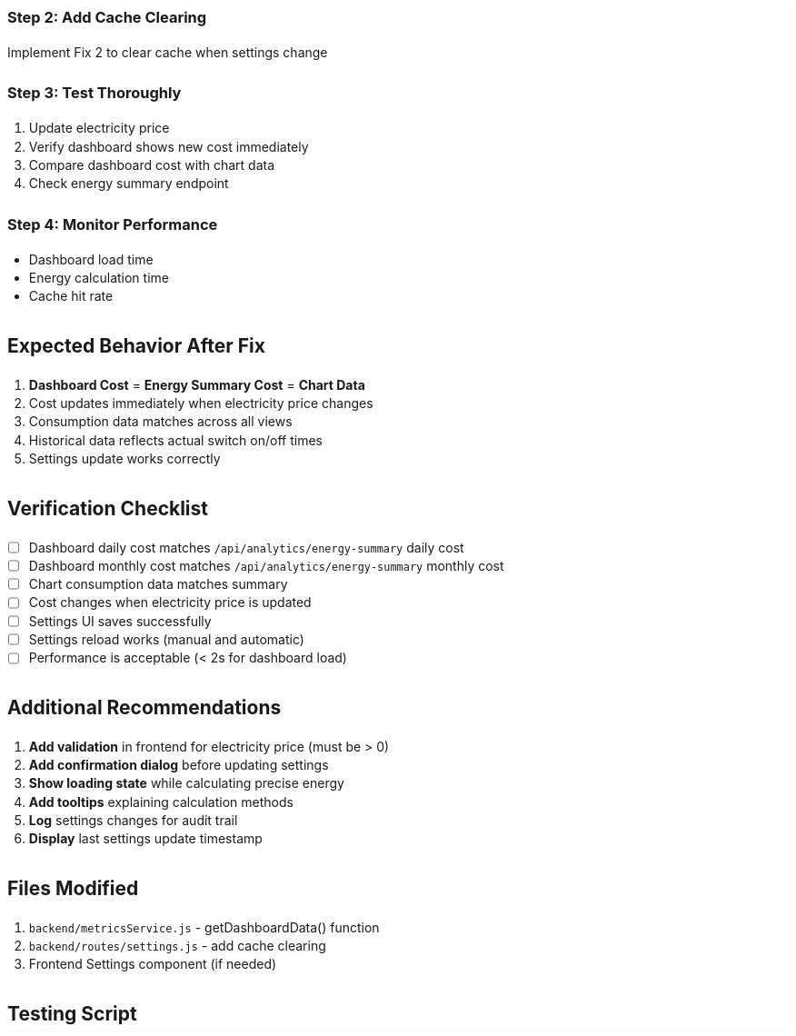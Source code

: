 ### Step 2: Add Cache Clearing
Implement Fix 2 to clear cache when settings change

### Step 3: Test Thoroughly
1. Update electricity price
2. Verify dashboard shows new cost immediately
3. Compare dashboard cost with chart data
4. Check energy summary endpoint

### Step 4: Monitor Performance
- Dashboard load time
- Energy calculation time
- Cache hit rate

## Expected Behavior After Fix

1. **Dashboard Cost** = **Energy Summary Cost** = **Chart Data**
2. Cost updates immediately when electricity price changes
3. Consumption data matches across all views
4. Historical data reflects actual switch on/off times
5. Settings update works correctly

## Verification Checklist

- [ ] Dashboard daily cost matches `/api/analytics/energy-summary` daily cost
- [ ] Dashboard monthly cost matches `/api/analytics/energy-summary` monthly cost
- [ ] Chart consumption data matches summary
- [ ] Cost changes when electricity price is updated
- [ ] Settings UI saves successfully
- [ ] Settings reload works (manual and automatic)
- [ ] Performance is acceptable (< 2s for dashboard load)

## Additional Recommendations

1. **Add validation** in frontend for electricity price (must be > 0)
2. **Add confirmation dialog** before updating settings
3. **Show loading state** while calculating precise energy
4. **Add tooltips** explaining calculation methods
5. **Log** settings changes for audit trail
6. **Display** last settings update timestamp

## Files Modified

1. `backend/metricsService.js` - getDashboardData() function
2. `backend/routes/settings.js` - add cache clearing
3. Frontend Settings component (if needed)

## Testing Script

